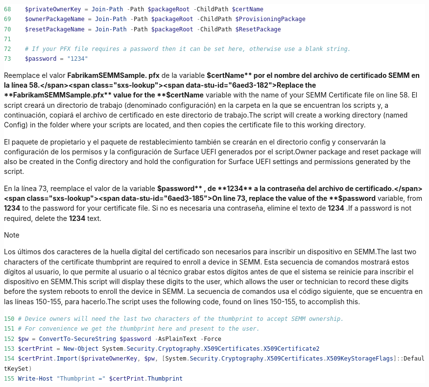   ```powershell
  68    $privateOwnerKey = Join-Path -Path $packageRoot -ChildPath $certName
  69    $ownerPackageName = Join-Path -Path $packageRoot -ChildPath $ProvisioningPackage
  70    $resetPackageName = Join-Path -Path $packageRoot -ChildPath $ResetPackage
  71    
  72    # If your PFX file requires a password then it can be set here, otherwise use a blank string.
  73    $password = "1234" 
  ```

<span data-ttu-id="6aed3-182">Reemplace el valor **FabrikamSEMMSample. pfx** de la variable **$certName** por el nombre del archivo de certificado SEMM en la línea 58.</span><span class="sxs-lookup"><span data-stu-id="6aed3-182">Replace the **FabrikamSEMMSample.pfx** value for the **$certName** variable with the name of your SEMM Certificate file on line 58.</span></span> <span data-ttu-id="6aed3-183">El script creará un directorio de trabajo (denominado configuración) en la carpeta en la que se encuentran los scripts y, a continuación, copiará el archivo de certificado en este directorio de trabajo.</span><span class="sxs-lookup"><span data-stu-id="6aed3-183">The script will create a working directory (named Config) in the folder where your scripts are located, and then copies the certificate file to this working directory.</span></span>

<span data-ttu-id="6aed3-184">El paquete de propietario y el paquete de restablecimiento también se crearán en el directorio config y conservarán la configuración de los permisos y la configuración de Surface UEFI generados por el script.</span><span class="sxs-lookup"><span data-stu-id="6aed3-184">Owner package and reset package will also be created in the Config directory and hold the configuration for Surface UEFI settings and permissions generated by the script.</span></span>

<span data-ttu-id="6aed3-185">En la línea 73, reemplace el valor de la variable **$password** , de **1234** a la contraseña del archivo de certificado.</span><span class="sxs-lookup"><span data-stu-id="6aed3-185">On line 73, replace the value of the **$password** variable, from **1234** to the password for your certificate file.</span></span> <span data-ttu-id="6aed3-186">Si no es necesaria una contraseña, elimine el texto de **1234** .</span><span class="sxs-lookup"><span data-stu-id="6aed3-186">If a password is not required, delete the **1234** text.</span></span>

> [!Note]
> <span data-ttu-id="6aed3-187">Los últimos dos caracteres de la huella digital del certificado son necesarios para inscribir un dispositivo en SEMM.</span><span class="sxs-lookup"><span data-stu-id="6aed3-187">The last two characters of the certificate thumbprint are required to enroll a device in SEMM.</span></span> <span data-ttu-id="6aed3-188">Esta secuencia de comandos mostrará estos dígitos al usuario, lo que permite al usuario o al técnico grabar estos dígitos antes de que el sistema se reinicie para inscribir el dispositivo en SEMM.</span><span class="sxs-lookup"><span data-stu-id="6aed3-188">This script will display these digits to the user, which allows the user or technician to record these digits before the system reboots to enroll the device in SEMM.</span></span> <span data-ttu-id="6aed3-189">La secuencia de comandos usa el código siguiente, que se encuentra en las líneas 150-155, para hacerlo.</span><span class="sxs-lookup"><span data-stu-id="6aed3-189">The script uses the following code, found on lines 150-155, to accomplish this.</span></span>

```powershell
150 # Device owners will need the last two characters of the thumbprint to accept SEMM ownership.
151 # For convenience we get the thumbprint here and present to the user.
152 $pw = ConvertTo-SecureString $password -AsPlainText -Force
153 $certPrint = New-Object System.Security.Cryptography.X509Certificates.X509Certificate2
154 $certPrint.Import($privateOwnerKey, $pw, [System.Security.Cryptography.X509Certificates.X509KeyStorageFlags]::DefaultKeySet)
155 Write-Host "Thumbprint =" $certPrint.Thumbprint
```
